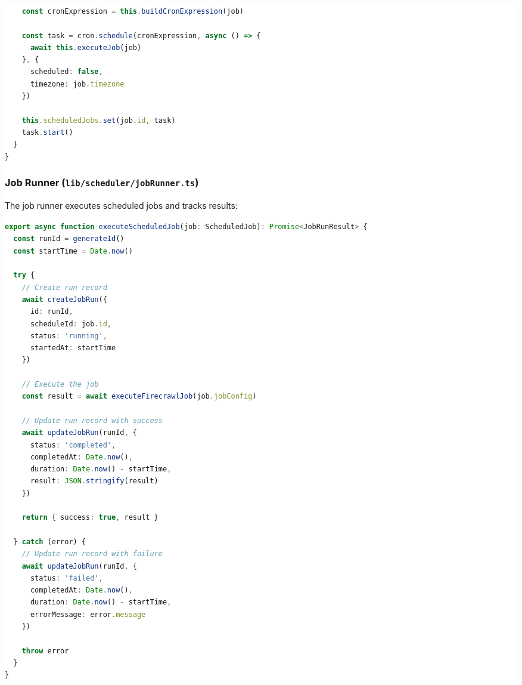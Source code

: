 ```typescript
    const cronExpression = this.buildCronExpression(job)
    
    const task = cron.schedule(cronExpression, async () => {
      await this.executeJob(job)
    }, {
      scheduled: false,
      timezone: job.timezone
    })
    
    this.scheduledJobs.set(job.id, task)
    task.start()
  }
}
```

### Job Runner (`lib/scheduler/jobRunner.ts`)

The job runner executes scheduled jobs and tracks results:

```typescript
export async function executeScheduledJob(job: ScheduledJob): Promise<JobRunResult> {
  const runId = generateId()
  const startTime = Date.now()
  
  try {
    // Create run record
    await createJobRun({
      id: runId,
      scheduleId: job.id,
      status: 'running',
      startedAt: startTime
    })
    
    // Execute the job
    const result = await executeFirecrawlJob(job.jobConfig)
    
    // Update run record with success
    await updateJobRun(runId, {
      status: 'completed',
      completedAt: Date.now(),
      duration: Date.now() - startTime,
      result: JSON.stringify(result)
    })
    
    return { success: true, result }
    
  } catch (error) {
    // Update run record with failure
    await updateJobRun(runId, {
      status: 'failed',
      completedAt: Date.now(),
      duration: Date.now() - startTime,
      errorMessage: error.message
    })
    
    throw error
  }
}
```
